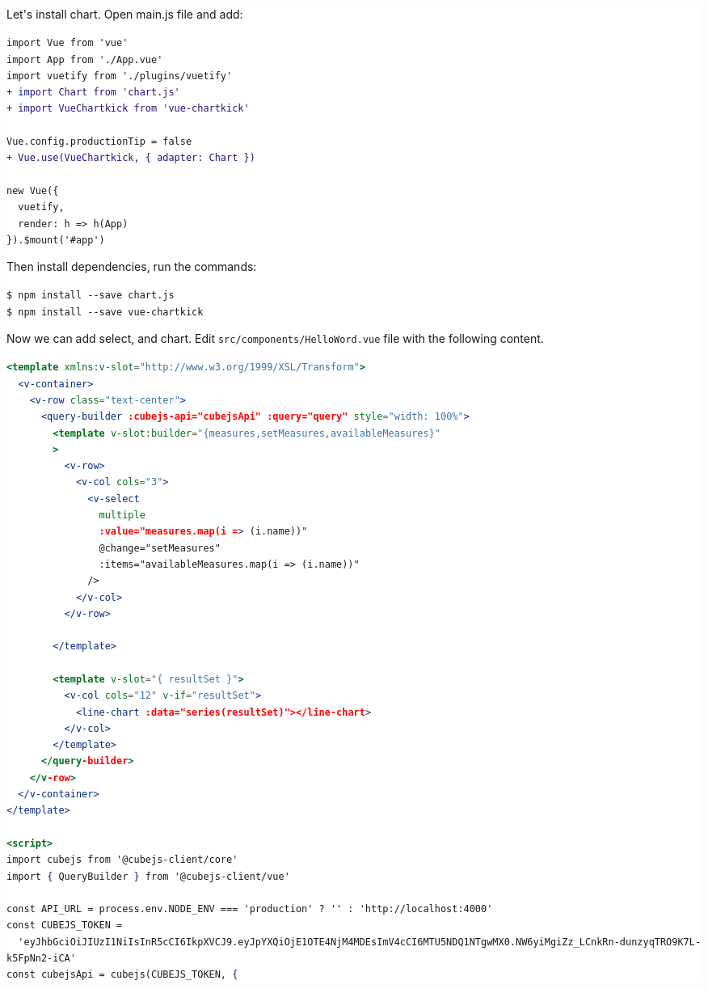 Let's install chart. Open main.js file and add:

```diff
import Vue from 'vue'
import App from './App.vue'
import vuetify from './plugins/vuetify'
+ import Chart from 'chart.js'
+ import VueChartkick from 'vue-chartkick'

Vue.config.productionTip = false
+ Vue.use(VueChartkick, { adapter: Chart })

new Vue({
  vuetify,
  render: h => h(App)
}).$mount('#app')
```

Then install dependencies, run the commands:

```diff
$ npm install --save chart.js
$ npm install --save vue-chartkick
```

Now we can add select, and chart. Edit `src/components/HelloWord.vue` file with the following content.

```jsx
<template xmlns:v-slot="http://www.w3.org/1999/XSL/Transform">
  <v-container>
    <v-row class="text-center">
      <query-builder :cubejs-api="cubejsApi" :query="query" style="width: 100%">
        <template v-slot:builder="{measures,setMeasures,availableMeasures}"
        >
          <v-row>
            <v-col cols="3">
              <v-select
                multiple
                :value="measures.map(i => (i.name))"
                @change="setMeasures"
                :items="availableMeasures.map(i => (i.name))"
              />
            </v-col>
          </v-row>

        </template>

        <template v-slot="{ resultSet }">
          <v-col cols="12" v-if="resultSet">
            <line-chart :data="series(resultSet)"></line-chart>
          </v-col>
        </template>
      </query-builder>
    </v-row>
  </v-container>
</template>

<script>
import cubejs from '@cubejs-client/core'
import { QueryBuilder } from '@cubejs-client/vue'

const API_URL = process.env.NODE_ENV === 'production' ? '' : 'http://localhost:4000'
const CUBEJS_TOKEN =
  'eyJhbGciOiJIUzI1NiIsInR5cCI6IkpXVCJ9.eyJpYXQiOjE1OTE4NjM4MDEsImV4cCI6MTU5NDQ1NTgwMX0.NW6yiMgiZz_LCnkRn-dunzyqTRO9K7L-k5FpNn2-iCA'
const cubejsApi = cubejs(CUBEJS_TOKEN, {
```